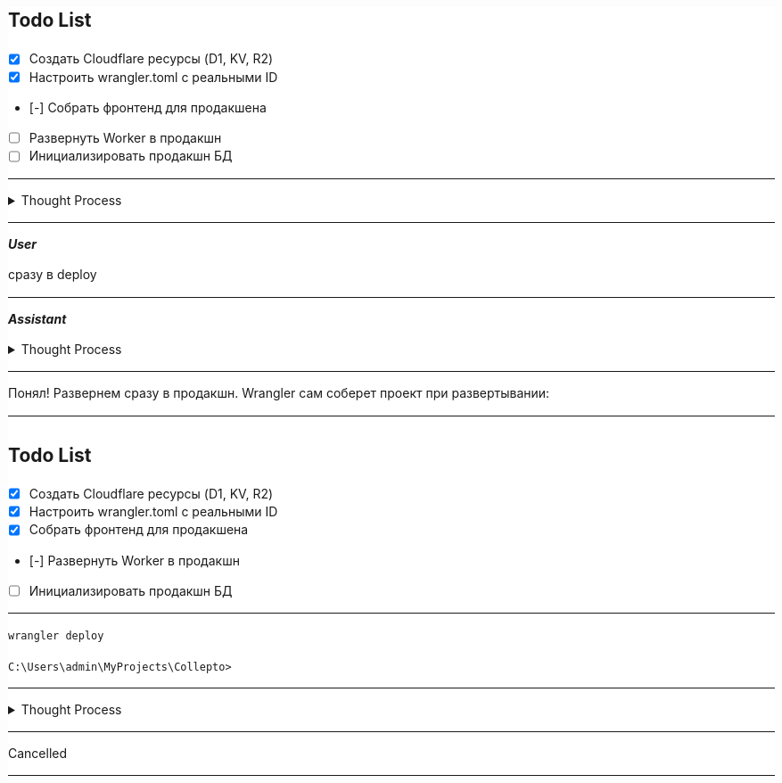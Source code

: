 
## Todo List

- [x] Создать Cloudflare ресурсы (D1, KV, R2)
- [x] Настроить wrangler.toml с реальными ID
- [-] Собрать фронтенд для продакшена
- [ ] Развернуть Worker в продакшн
- [ ] Инициализировать продакшн БД

---

<think><details><summary>Thought Process</summary></details></think>

---

_**User**_

сразу в deploy

---

_**Assistant**_

<think><details><summary>Thought Process</summary></details></think>

---

Понял! Развернем сразу в продакшн. Wrangler сам соберет проект при развертывании:

---

## Todo List

- [x] Создать Cloudflare ресурсы (D1, KV, R2)
- [x] Настроить wrangler.toml с реальными ID
- [x] Собрать фронтенд для продакшена
- [-] Развернуть Worker в продакшн
- [ ] Инициализировать продакшн БД

---

```bash
wrangler deploy
```

```
C:\Users\admin\MyProjects\Collepto>
```

---

<think><details><summary>Thought Process</summary></details></think>

---

Cancelled

---
